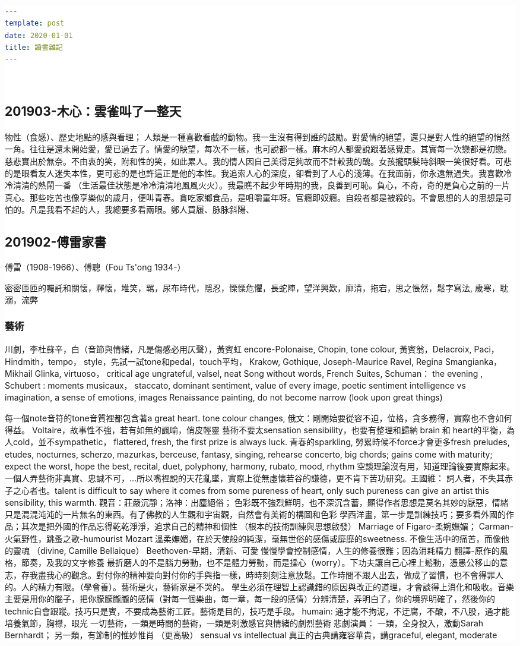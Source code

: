 ```yaml
---
template: post
date: 2020-01-01
title: 讀書雜記
---
```



&nbsp; 

## 201903-木心：雲雀叫了一整天

物性（食感）、歷史地點的感與看理； 人類是一種喜歡看戲的動物。我一生沒有得到誰的鼓勵。對愛情的絕望，還只是對人性的絕望的悄然一角。往往是還未開始愛，愛已過去了。情愛的觖望，每次不一樣，也可說都一樣。麻木的人都愛說跟著感覺走。其實每一次戀都是初戀。慈悲實出於無奈。不由衷的笑，附和性的笑，如此累人。我的情人因自己美得足夠故而不計較我的醜。女孩攏頭髮時斜眼一笑很好看。可悲的是眼看友人迷失本性，更可悲的是也許這正是他的本性。我追索人心的深度，卻看到了人心的淺薄。在我面前，你永遠無過失。我喜歡冷冷清清的熱鬧一番 （生活最佳狀態是冷冷清清地風風火火）。我最瞧不起少年時期的我，良善到可恥。負心，不奇，奇的是負心之前的一片真心。那些吃苦也像享樂似的歲月，便叫青春。貪吃家鄉食品，是咀嚼童年呀。官癮即奴癮。自殺者都是被殺的。不會思想的人的思想是可怕的。凡是我看不起的人，我總要多看兩眼。鄭人買履、脉脉斜陽、





## 201902-傅雷家書

傅雷（1908-1966）、傅聰（Fou Ts'ong 1934-）

密密匝匝的囑託和關懷，釋懷，堆笑，羈，尿布時代，隱忍，慄慄危懼，長蛇陣，望洋興歎，廓清，拖宕，思之悵然，鬆字寫法, 歲寒，耽溺，流弊

### 藝術

川劇，李杜蘇辛，白（音節與情緒，凡是傷感必用仄聲），黃賓虹
encore-Polonaise, Chopin, tone colour, 黃賓翁，Delacroix, Paci，Hindmith，tempo， style，先試一試tone和pedal，touch平均， Krakow, Gothique, Joseph-Maurice Ravel, Regina Smangianka，Mikhail Glinka, virtuoso， critical age ungrateful, valsel, neat
Song without words, French Suites, Schuman： the evening , Schubert : moments musicaux， staccato, dominant sentiment, value of every image, poetic sentiment
intelligence vs imagination, a sense of emotions, images 
Renaissance painting, do not become narrow (look upon great things)

每一個note音符的tone音質裡都包含著a great heart. tone colour changes, 
俄文：剛開始要從容不迫，位格，貪多務得，實際也不會如何得益。
Voltaire，故事性不強，若有如無的諷喻，俏皮輕靈
藝術不要太sensation sensibility，也要有整理和歸納
brain 和 heart的平衡，為人cold，並不sympathetic， flattered, fresh, the first prize is always luck. 青春的sparkling, 勞累時候不force才會更多fresh
preludes, etudes, nocturnes, scherzo, mazurkas, berceuse, fantasy, singing, rehearse concerto, big chords; gains come with maturity; expect the worst, hope the best, recital, 
duet, polyphony, harmony, rubato, mood, rhythm 
空談理論沒有用，知道理論後要實際起來。 一個人弄藝術非真實、忠誠不可，…所以嘴裡說的天花亂墜，實際上從無虛懷若谷的謙德，更不肯下苦功研究。王國維： 詞人者，不失其赤子之心者也。talent is difficult to say where it comes from some pureness of heart, only such pureness can give an artist this sensibility, this warmth. 
觀音：莊嚴沉靜；洛神：出塵絕俗； 色彩既不強烈鮮明，也不深沉含蓄，顯得作者思想是莫名其妙的厭惡，情緒只是混混沌沌的一片無名的東西。有了佛教的人生觀和宇宙觀，自然會有美術的構圖和色彩
學西洋畫，第一步是訓練技巧；要多看外國的作品；其次是把外國的作品忘得乾乾淨淨，追求自己的精神和個性 （根本的技術訓練與思想啟發）
Marriage of Figaro-柔婉嫵媚； Carman-火氣野性，跳蚤之歌-humourist
Mozart 溫柔嫵媚，在於天使般的純潔，毫無世俗的感傷或靡靡的sweetness. 不像生活中的痛苦，而像他的靈魂 （divine, Camille Bellaique）
Beethoven-早期，清新、可愛
慢慢學會控制感情，人生的修養很難；因為消耗精力
翻譯-原作的風格，節奏，及我的文字修養
最折磨人的不是腦力勞動，也不是體力勞動，而是操心（worry）。下功夫讓自己心裡上鬆動，憑愚公移山的意志，存我盡我心的觀念。對付你的精神要向對付你的手與指一樣，時時刻刻注意放鬆。工作時間不跟人出去，做成了習慣，也不會得罪人的。人的精力有限。（學會養）。藝術是火，藝術家是不哭的。
學生必須在理智上認識錯的原因與改正的道理，才會談得上消化和吸收。音樂主要是用你的腦子，把你朦朦朧朧的感情（對每一個樂曲，每一章，每一段的感情）分辨清楚，弄明白了，你的境界明確了，然後你的technic自會跟蹤。技巧只是賓，不要成為藝術工匠。藝術是目的，技巧是手段。
humain: 通才能不拘泥，不迂腐，不酸，不八股，通才能培養氣節，胸襟，眼光
一切藝術，一類是時間的藝術，一類是刺激感官與情緒的劇烈藝術
悲劇演員： 一類，全身投入，激動Sarah Bernhardt； 另一類，有節制的惟妙惟肖 （更高級）
sensual vs intellectual 
真正的古典講雍容華貴，講graceful, elegant, moderate